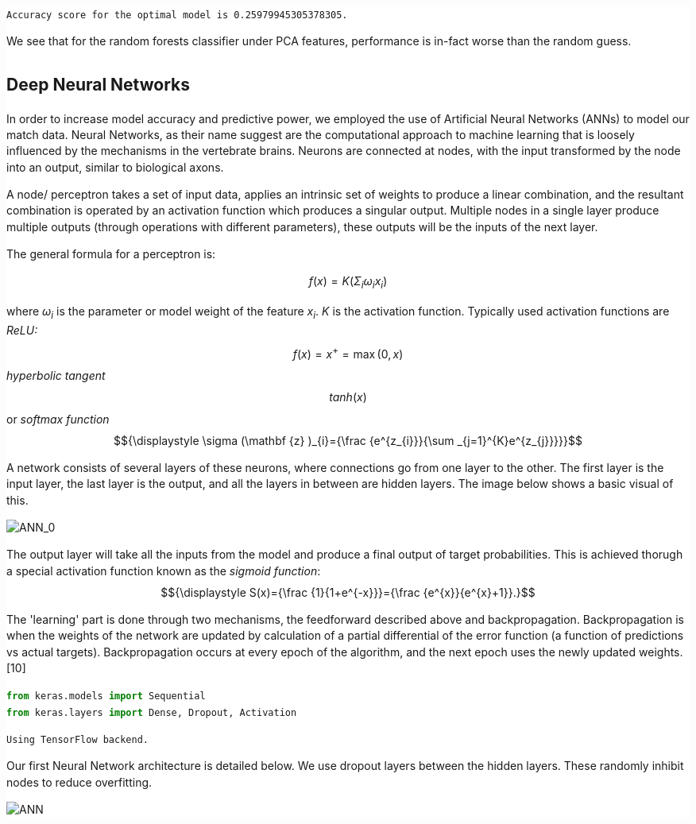     Accuracy score for the optimal model is 0.25979945305378305.
    

We see that for the random forests classifier under PCA features, performance is in-fact worse than the random guess. 

## Deep Neural Networks

In order to increase model accuracy and predictive power, we employed the use of Artificial Neural Networks (ANNs) to model our match data. Neural Networks, as their name suggest are the computational approach to machine learning that is loosely influenced by the mechanisms in the vertebrate brains.  Neurons are connected at nodes, with the input transformed by the node into an output, similar to biological axons. 

A node/ perceptron takes a set of input data, applies an intrinsic set of weights to produce a linear combination, and the resultant combination is operated by an activation function which produces a singular output. Multiple nodes in a single layer produce multiple outputs (through operations with different parameters), these outputs will be the inputs of the next layer.

The general formula for a perceptron is:

$${\displaystyle f(x)  = K(\Sigma_{i} \omega_{i}x_{i})}$$

where $\omega_i$ is the parameter or model weight of the feature $x_i$. $K$ is the activation function. Typically used activation functions are *ReLU:* $${\displaystyle f(x)=x^{+}=\max(0,x)}$$*hyperbolic tangent* $$tanh(x)$$ or *softmax function* $${\displaystyle \sigma (\mathbf {z} )_{i}={\frac {e^{z_{i}}}{\sum _{j=1}^{K}e^{z_{j}}}}}$$

A network
consists of several layers of these neurons, where connections go from one layer to
the other. The first layer is the input layer, the last layer is the output, and all
the layers in between are hidden layers. The image below shows a basic visual of this. 

<img src="img/ANN.PNG" alt="ANN_0" width="600"/>

The output layer will take all the inputs from the model and produce a final output of target probabilities. This is achieved thorugh a special activation function known as the *sigmoid function*:
$${\displaystyle S(x)={\frac {1}{1+e^{-x}}}={\frac {e^{x}}{e^{x}+1}}.}$$

The 'learning' part is done through two mechanisms, the feedforward described above and backpropagation. Backpropagation is when the weights of the network are updated by calculation of a partial differential of the error function (a function of predictions vs actual targets). Backpropagation occurs at every epoch of the algorithm, and the next epoch uses the newly updated weights.[10]



```python
from keras.models import Sequential
from keras.layers import Dense, Dropout, Activation
```

    Using TensorFlow backend.
    

Our first Neural Network architecture is detailed below. We use dropout layers between the hidden layers. These randomly inhibit nodes to reduce overfitting. 

<img src="img/ANN_1.PNG" alt="ANN" width="600"/>
